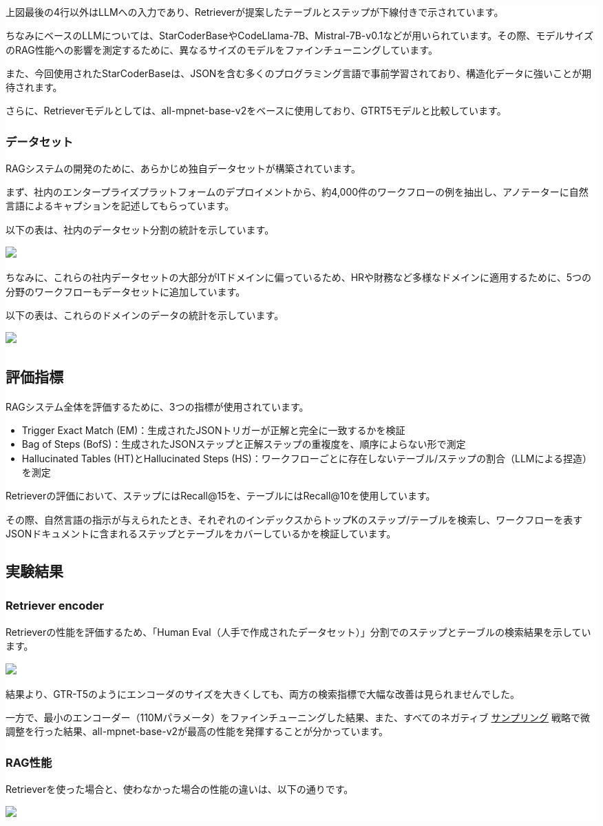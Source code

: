 上図最後の4行以外はLLMへの入力であり、Retrieverが提案したテーブルとステップが下線付きで示されています。

ちなみにベースのLLMについては、StarCoderBaseやCodeLlama-7B、Mistral-7B-v0.1などが用いられています。その際、モデルサイズのRAG性能への影響を測定するために、異なるサイズのモデルをファインチューニングしています。

また、今回使用されたStarCoderBaseは、JSONを含む多くのプログラミング言語で事前学習されており、構造化データに強いことが期待されます。

さらに、Retrieverモデルとしては、all-mpnet-base-v2をベースに使用しており、GTRT5モデルと比較しています。

### データセット

RAGシステムの開発のために、あらかじめ独自データセットが構築されています。

まず、社内のエンタープライズプラットフォームのデプロイメントから、約4,000件のワークフローの例を抽出し、アノテーターに自然言語によるキャプションを記述してもらっています。

以下の表は、社内のデータセット分割の統計を示しています。

![](https://ai-data-base.com/wp-content/uploads/2024/04/AIDB_68219_7.png)

ちなみに、これらの社内データセットの大部分がITドメインに偏っているため、HRや財務など多様なドメインに適用するために、5つの分野のワークフローもデータセットに追加しています。

以下の表は、これらのドメインのデータの統計を示しています。

![](https://ai-data-base.com/wp-content/uploads/2024/04/AIDB_68219_9.png)

## 評価指標

RAGシステム全体を評価するために、3つの指標が使用されています。

- Trigger Exact Match (EM)：生成されたJSONトリガーが正解と完全に一致するかを検証
- Bag of Steps (BofS)：生成されたJSONステップと正解ステップの重複度を、順序によらない形で測定
- Hallucinated Tables (HT)とHallucinated Steps (HS)：ワークフローごとに存在しないテーブル/ステップの割合（LLMによる捏造）を測定

Retrieverの評価において、ステップにはRecall@15を、テーブルにはRecall@10を使用しています。

その際、自然言語の指示が与えられたとき、それぞれのインデックスからトップKのステップ/テーブルを検索し、ワークフローを表すJSONドキュメントに含まれるステップとテーブルをカバーしているかを検証しています。

## 実験結果

### Retriever encoder

Retrieverの性能を評価するため、「Human Eval（人手で作成されたデータセット）」分割でのステップとテーブルの検索結果を示しています。

![](https://ai-data-base.com/wp-content/uploads/2024/04/AIDB_68219_6.png)

結果より、GTR-T5のようにエンコーダのサイズを大きくしても、両方の検索指標で大幅な改善は見られませんでした。

一方で、最小のエンコーダー（110Mパラメータ）をファインチューニングした結果、また、すべてのネガティブ [サンプリング](https://ai-data-base.com/archives/26518 "サンプリング") 戦略で微調整を行った結果、all-mpnet-base-v2が最高の性能を発揮することが分かっています。

### RAG性能

Retrieverを使った場合と、使わなかった場合の性能の違いは、以下の通りです。

![](https://ai-data-base.com/wp-content/uploads/2024/04/AIDB_68219_1.png)
